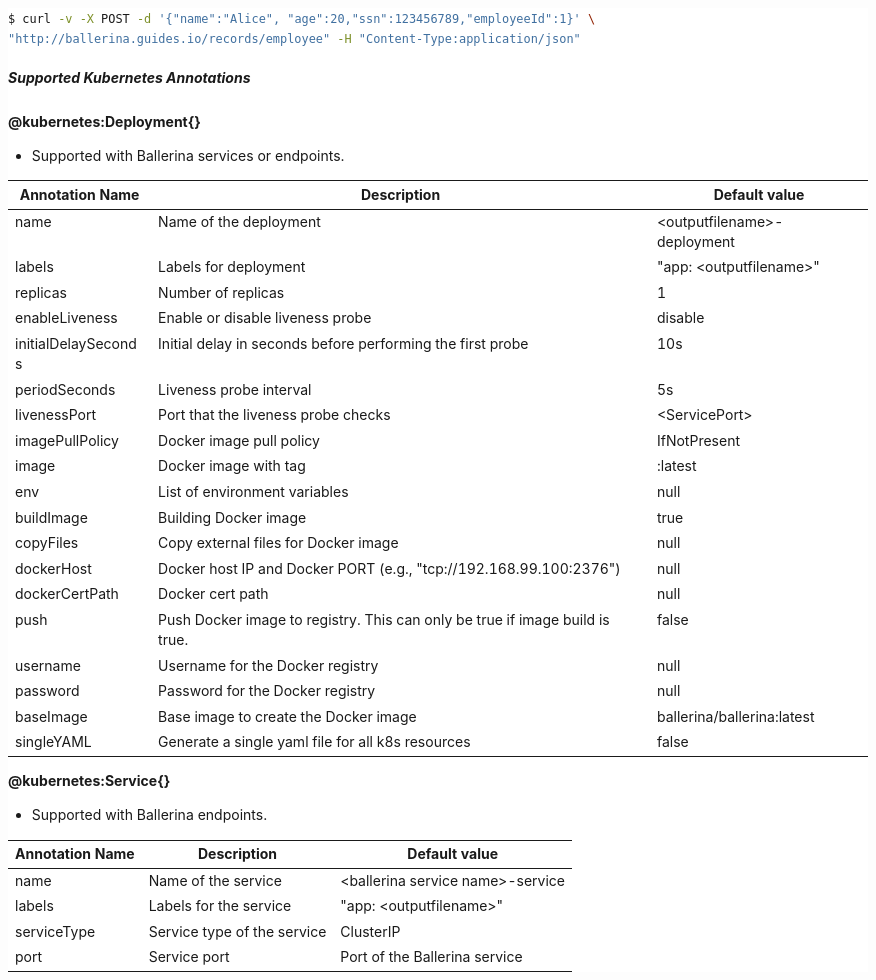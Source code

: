 ```bash
$ curl -v -X POST -d '{"name":"Alice", "age":20,"ssn":123456789,"employeeId":1}' \
"http://ballerina.guides.io/records/employee" -H "Content-Type:application/json"
```   
    
##### Supported Kubernetes Annotations

**@kubernetes:Deployment{}**
- Supported with Ballerina services or endpoints.

|**Annotation Name**|**Description**|**Default value**|
|--|--|--|
|name|Name of the deployment|\<outputfilename\>-deployment|
|labels|Labels for deployment|"app: \<outputfilename\>"|
|replicas|Number of replicas|1|
|enableLiveness|Enable or disable liveness probe|disable|
|initialDelaySeconds|Initial delay in seconds before performing the first probe|10s|
|periodSeconds|Liveness probe interval|5s|
|livenessPort|Port that the liveness probe checks|\<ServicePort\>|
|imagePullPolicy|Docker image pull policy|IfNotPresent|
|image|Docker image with tag|<output file name>:latest|
|env|List of environment variables|null|
|buildImage|Building Docker image|true|
|copyFiles|Copy external files for Docker image|null|
|dockerHost|Docker host IP and Docker PORT (e.g., "tcp://192.168.99.100:2376")|null|
|dockerCertPath|Docker cert path|null|
|push|Push Docker image to registry. This can only be true if image build is true.|false|
|username|Username for the Docker registry|null|
|password|Password for the Docker registry|null|
|baseImage|Base image to create the Docker image|ballerina/ballerina:latest|
|singleYAML|Generate a single yaml file for all k8s resources|false|

**@kubernetes:Service{}**
- Supported with Ballerina endpoints.

|**Annotation Name**|**Description**|**Default value**|
|--|--|--|
|name|Name of the service|\<ballerina service name\>-service|
|labels|Labels for the service|"app: \<outputfilename\>"|
|serviceType|Service type of the service|ClusterIP|
|port|Service port|Port of the Ballerina service|
